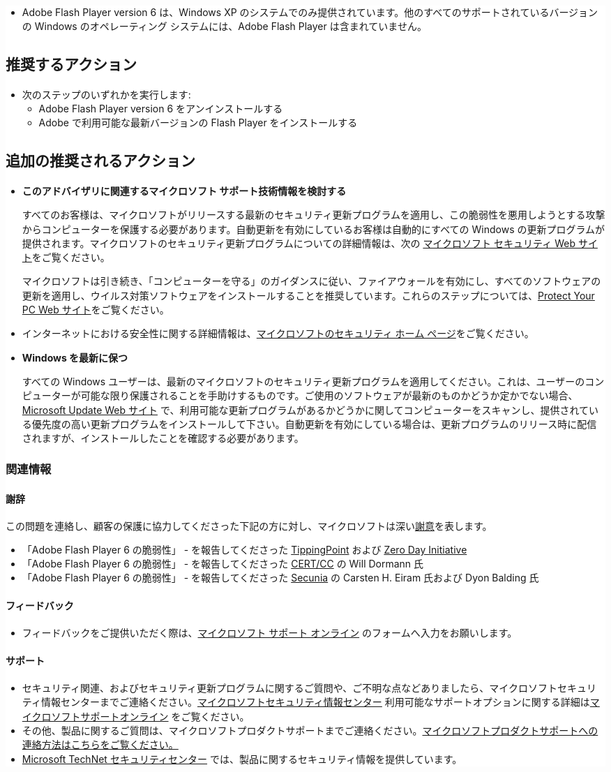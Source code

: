-   Adobe Flash Player version 6 は、Windows XP のシステムでのみ提供されています。他のすべてのサポートされているバージョンの Windows のオペレーティング システムには、Adobe Flash Player は含まれていません。

推奨するアクション
------------------

<span></span>
-   次のステップのいずれかを実行します:
    -   Adobe Flash Player version 6 をアンインストールする
    -   Adobe で利用可能な最新バージョンの Flash Player をインストールする

追加の推奨されるアクション
--------------------------

<span></span>
-   **このアドバイザリに関連するマイクロソフト サポート技術情報を検討する**

    すべてのお客様は、マイクロソフトがリリースする最新のセキュリティ更新プログラムを適用し、この脆弱性を悪用しようとする攻撃からコンピューターを保護する必要があります。自動更新を有効にしているお客様は自動的にすべての Windows の更新プログラムが提供されます。マイクロソフトのセキュリティ更新プログラムについての詳細情報は、次の [マイクロソフト セキュリティ Web サイト](http://www.microsoft.com/japan/security/default.mspx)をご覧ください。

    マイクロソフトは引き続き、「コンピューターを守る」のガイダンスに従い、ファイアウォールを有効にし、すべてのソフトウェアの更新を適用し、ウイルス対策ソフトウェアをインストールすることを推奨しています。これらのステップについては、[Protect Your PC Web サイト](http://www.microsoft.com/japan/protect/computer/default.mspx)をご覧ください。

-   インターネットにおける安全性に関する詳細情報は、[マイクロソフトのセキュリティ ホーム ページ](http://www.microsoft.com/japan/security/default.mspx)をご覧ください。
-   **Windows を最新に保つ**

    すべての Windows ユーザーは、最新のマイクロソフトのセキュリティ更新プログラムを適用してください。これは、ユーザーのコンピューターが可能な限り保護されることを手助けするものです。ご使用のソフトウェアが最新のものかどうか定かでない場合、[Microsoft Update Web サイト](http://update.microsoft.com/microsoftupdate/) で、利用可能な更新プログラムがあるかどうかに関してコンピューターをスキャンし、提供されている優先度の高い更新プログラムをインストールして下さい。自動更新を有効にしている場合は、更新プログラムのリリース時に配信されますが、インストールしたことを確認する必要があります。

### 関連情報

#### 謝辞

この問題を連絡し、顧客の保護に協力してくださった下記の方に対し、マイクロソフトは深い[謝意](http://technet.microsoft.com/security/bulletin/policy)を表します。

-   「Adobe Flash Player 6 の脆弱性」 - を報告してくださった [TippingPoint](http://www.tippingpoint.com/) および [Zero Day Initiative](http://www.zerodayinitiative.com/)
-   「Adobe Flash Player 6 の脆弱性」 - を報告してくださった [CERT/CC](http://www.cert.org/certcc.html) の Will Dormann 氏
-   「Adobe Flash Player 6 の脆弱性」 - を報告してくださった [Secunia](http://secunia.com/) の Carsten H. Eiram 氏および Dyon Balding 氏

#### フィードバック

-   フィードバックをご提供いただく際は、[マイクロソフト サポート オンライン](https://support.microsoft.com/common/survey.aspx?scid=sw;en;1257&showpage=1&ws=technet&sd=tech) のフォームへ入力をお願いします。

#### サポート

-   セキュリティ関連、およびセキュリティ更新プログラムに関するご質問や、ご不明な点などありましたら、マイクロソフトセキュリティ情報センターまでご連絡ください。[マイクロソフトセキュリティ情報センター](http://www.microsoft.com/japan/security/sicinfo.mspx) 利用可能なサポートオプションに関する詳細は[マイクロソフトサポートオンライン](http://support.microsoft.com/) をご覧ください。
-   その他、製品に関するご質問は、マイクロソフトプロダクトサポートまでご連絡ください。[マイクロソフトプロダクトサポートへの連絡方法はこちらをご覧ください。](http://support.microsoft.com/select/?target=assistance)
-   [Microsoft TechNet セキュリティセンター](http://technet.microsoft.com/ja-jp/security/default.aspx) では、製品に関するセキュリティ情報を提供しています。
